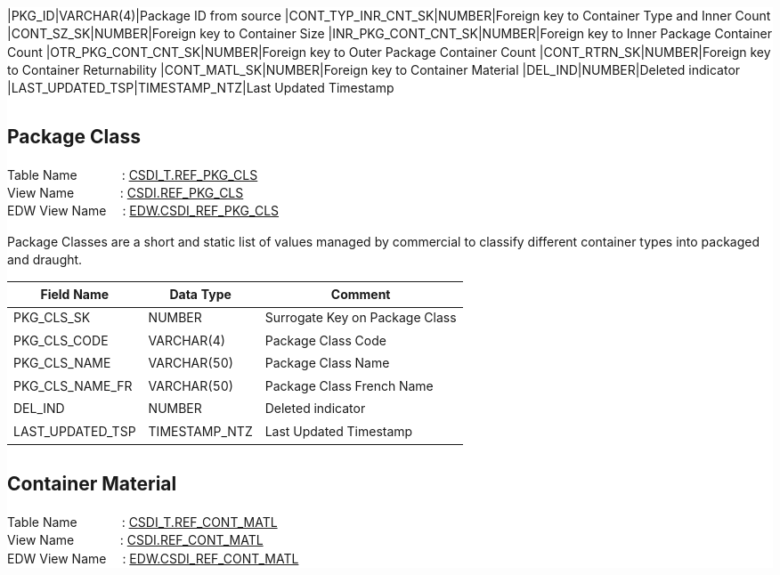 |PKG_ID|VARCHAR(4)|Package ID from source
|CONT_TYP_INR_CNT_SK|NUMBER|Foreign key to Container Type and Inner Count
|CONT_SZ_SK|NUMBER|Foreign key to Container Size
|INR_PKG_CONT_CNT_SK|NUMBER|Foreign key to Inner Package Container Count
|OTR_PKG_CONT_CNT_SK|NUMBER|Foreign key to Outer Package Container Count
|CONT_RTRN_SK|NUMBER|Foreign key to Container Returnability
|CONT_MATL_SK|NUMBER|Foreign key to Container Material
|DEL_IND|NUMBER|Deleted indicator
|LAST_UPDATED_TSP|TIMESTAMP_NTZ|Last Updated Timestamp


## **Package Class**

Table Name &emsp;&emsp;&emsp;&nbsp;: [CSDI_T.REF_PKG_CLS](https://app.snowflake.com/east-us-2.azure/abinbev_naz/data/databases/ABI_WH/schemas/CSDI_T/table/REF_PKG_CLS)<br/>
View Name &emsp;&emsp;&nbsp;&nbsp;&nbsp;&nbsp;&nbsp;: [CSDI.REF_PKG_CLS](https://app.snowflake.com/east-us-2.azure/abinbev_naz/data/databases/ABI_WH/schemas/CSDI/view/REF_PKG_CLS)<br/>
EDW View Name &emsp;: [EDW.CSDI_REF_PKG_CLS](https://app.snowflake.com/east-us-2.azure/abinbev_naz/data/databases/ABI_WH/schemas/EDW/view/CSDI_REF_PKG_CLS)<br/>

Package Classes are a short and static list of values managed by commercial to classify different container types into packaged and draught.



| **Field Name** | **Data Type** | **Comment** |
|-	|	-	|	-
|PKG_CLS_SK|NUMBER|Surrogate Key on Package Class
|PKG_CLS_CODE|VARCHAR(4)|Package Class Code
|PKG_CLS_NAME|VARCHAR(50)|Package Class Name
|PKG_CLS_NAME_FR|VARCHAR(50)|Package Class French Name
|DEL_IND|NUMBER|Deleted indicator
|LAST_UPDATED_TSP|TIMESTAMP_NTZ|Last Updated Timestamp


## **Container Material**
 
Table Name &emsp;&emsp;&emsp;&nbsp;: [CSDI_T.REF_CONT_MATL](https://app.snowflake.com/east-us-2.azure/abinbev_naz/data/databases/ABI_WH/schemas/CSDI_T/table/REF_CONT_MATL)<br/>
View Name &emsp;&emsp;&nbsp;&nbsp;&nbsp;&nbsp;&nbsp;: [CSDI.REF_CONT_MATL](https://app.snowflake.com/east-us-2.azure/abinbev_naz/data/databases/ABI_WH/schemas/CSDI/view/REF_CONT_MATL)<br/>
EDW View Name &emsp;: [EDW.CSDI_REF_CONT_MATL](https://app.snowflake.com/east-us-2.azure/abinbev_naz/data/databases/ABI_WH/schemas/EDW/view/CSDI_REF_CONT_MATL)<br/>
